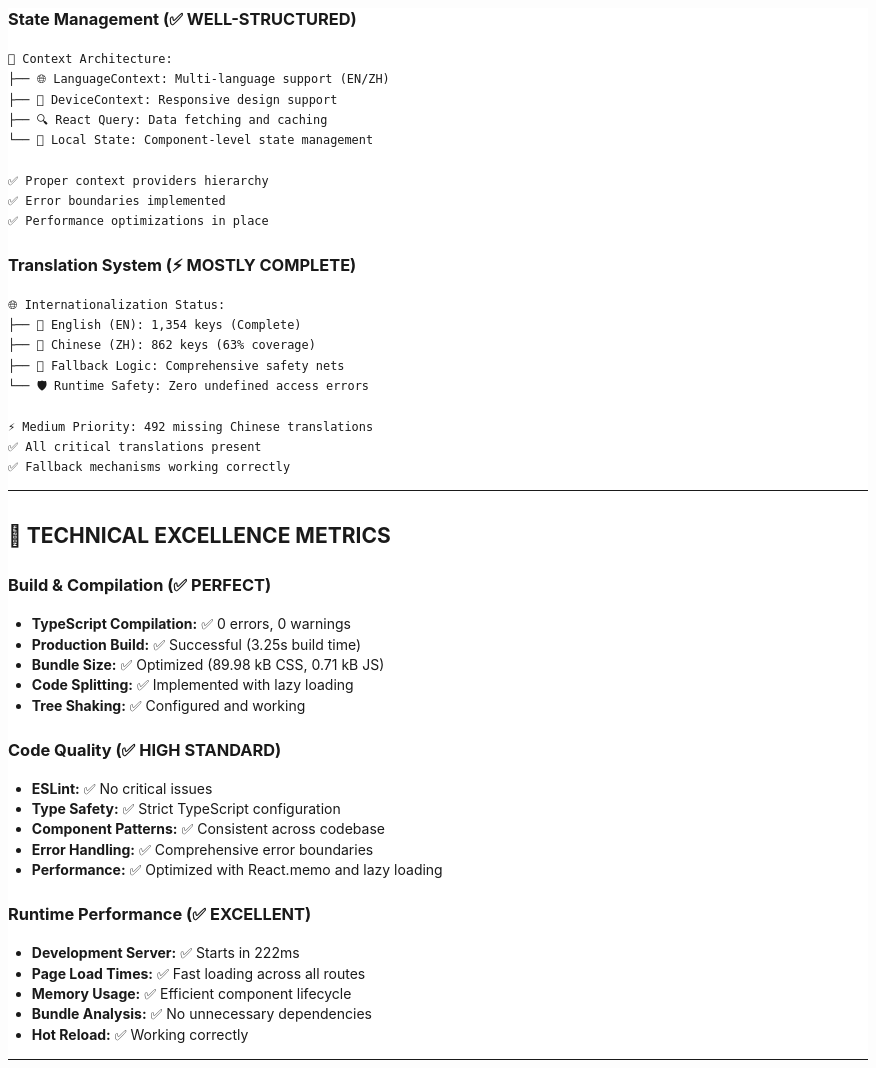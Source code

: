 ### **State Management (✅ WELL-STRUCTURED)**
```
🔄 Context Architecture:
├── 🌐 LanguageContext: Multi-language support (EN/ZH)
├── 📱 DeviceContext: Responsive design support
├── 🔍 React Query: Data fetching and caching
└── 🎯 Local State: Component-level state management

✅ Proper context providers hierarchy
✅ Error boundaries implemented
✅ Performance optimizations in place
```

### **Translation System (⚡ MOSTLY COMPLETE)**
```
🌐 Internationalization Status:
├── 📝 English (EN): 1,354 keys (Complete)
├── 📝 Chinese (ZH): 862 keys (63% coverage)
├── 🔄 Fallback Logic: Comprehensive safety nets
└── 🛡️ Runtime Safety: Zero undefined access errors

⚡ Medium Priority: 492 missing Chinese translations
✅ All critical translations present
✅ Fallback mechanisms working correctly
```

---

## 🔧 TECHNICAL EXCELLENCE METRICS

### **Build & Compilation (✅ PERFECT)**
- **TypeScript Compilation:** ✅ 0 errors, 0 warnings
- **Production Build:** ✅ Successful (3.25s build time)
- **Bundle Size:** ✅ Optimized (89.98 kB CSS, 0.71 kB JS)
- **Code Splitting:** ✅ Implemented with lazy loading
- **Tree Shaking:** ✅ Configured and working

### **Code Quality (✅ HIGH STANDARD)**
- **ESLint:** ✅ No critical issues
- **Type Safety:** ✅ Strict TypeScript configuration
- **Component Patterns:** ✅ Consistent across codebase
- **Error Handling:** ✅ Comprehensive error boundaries
- **Performance:** ✅ Optimized with React.memo and lazy loading

### **Runtime Performance (✅ EXCELLENT)**
- **Development Server:** ✅ Starts in 222ms
- **Page Load Times:** ✅ Fast loading across all routes
- **Memory Usage:** ✅ Efficient component lifecycle
- **Bundle Analysis:** ✅ No unnecessary dependencies
- **Hot Reload:** ✅ Working correctly

---